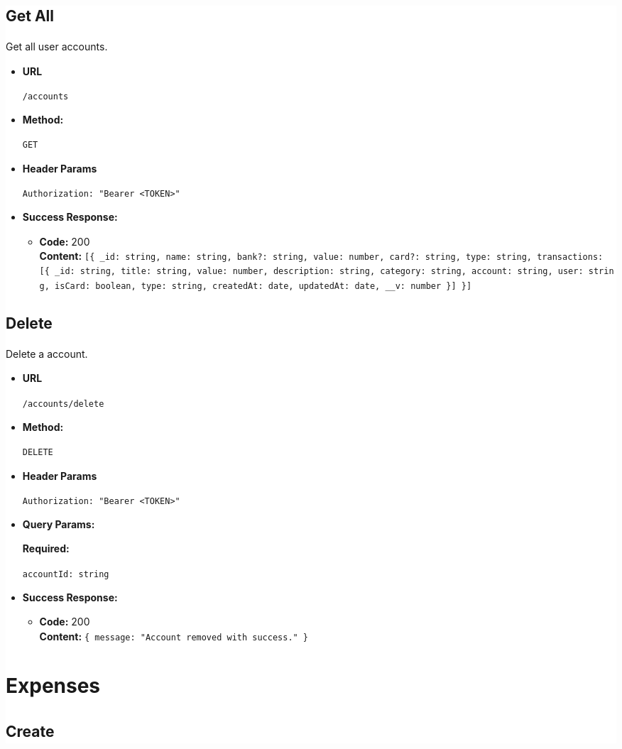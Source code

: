 ## **Get All**

Get all user accounts.

- **URL**

  `/accounts`

- **Method:**

  `GET`

- **Header Params**

  `Authorization: "Bearer <TOKEN>"`

- **Success Response:**

  - **Code:** 200 <br />
    **Content:**
    `[{ _id: string, name: string, bank?: string, value: number, card?: string, type: string, transactions: [{ _id: string, title: string, value: number, description: string, category: string, account: string, user: string, isCard: boolean, type: string, createdAt: date, updatedAt: date, __v: number }] }]`

## **Delete**

Delete a account.

- **URL**

  `/accounts/delete`

- **Method:**

  `DELETE`

- **Header Params**

  `Authorization: "Bearer <TOKEN>"`

- **Query Params:**

  **Required:**

  `accountId: string`

- **Success Response:**

  - **Code:** 200 <br />
    **Content:**
    `{ message: "Account removed with success." }`

# **Expenses**

## **Create**

